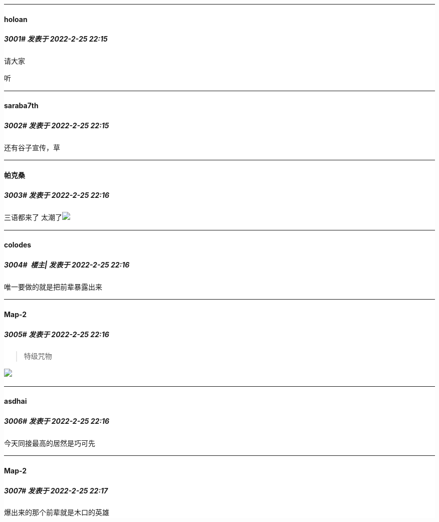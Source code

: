 

*****

####  holoan  
##### 3001#       发表于 2022-2-25 22:15

请大家

听

*****

####  saraba7th  
##### 3002#       发表于 2022-2-25 22:15

还有谷子宣传，草

*****

####  帕克桑  
##### 3003#       发表于 2022-2-25 22:16

三语都来了 太潮了<img src="https://static.saraba1st.com/image/smiley/face2017/112.png" referrerpolicy="no-referrer">

*****

####  colodes  
##### 3004#         楼主| 发表于 2022-2-25 22:16

唯一要做的就是把前辈暴露出来

*****

####  Map-2  
##### 3005#       发表于 2022-2-25 22:16

<blockquote>特级咒物</blockquote>
<img src="https://static.saraba1st.com/image/smiley/face2017/067.png" referrerpolicy="no-referrer">

*****

####  asdhai  
##### 3006#       发表于 2022-2-25 22:16

今天同接最高的居然是巧可先

*****

####  Map-2  
##### 3007#       发表于 2022-2-25 22:17

爆出来的那个前辈就是木口的英雄
